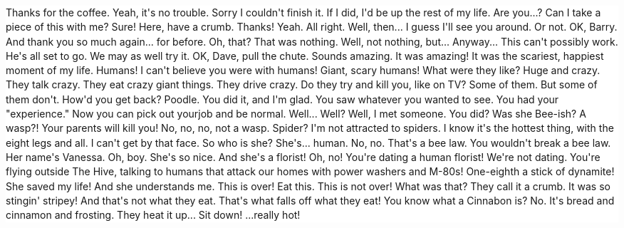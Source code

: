 Thanks for the coffee.
Yeah, it's no trouble.
Sorry I couldn't finish it. If I did, I'd be up the rest of my life.
Are you...?
Can I take a piece of this with me?
Sure! Here, have a crumb.
Thanks!
Yeah.
All right. Well, then... I guess I'll see you around. Or not.
OK, Barry.
And thank you so much again... for before.
Oh, that? That was nothing.
Well, not nothing, but... Anyway...
This can't possibly work.
He's all set to go.
We may as well try it.
OK, Dave, pull the chute.
Sounds amazing.
It was amazing!
It was the scariest, happiest moment of my life.
Humans! I can't believe you were with humans!
Giant, scary humans!
What were they like?
Huge and crazy. They talk crazy.
They eat crazy giant things.
They drive crazy.
Do they try and kill you, like on TV?
Some of them. But some of them don't.
How'd you get back?
Poodle.
You did it, and I'm glad. You saw whatever you wanted to see.
You had your "experience." Now you can pick out yourjob and be normal.
Well...
Well?
Well, I met someone.
You did? Was she Bee-ish?
A wasp?! Your parents will kill you!
No, no, no, not a wasp.
Spider?
I'm not attracted to spiders.
I know it's the hottest thing, with the eight legs and all. I can't get by that face.
So who is she?
She's... human.
No, no. That's a bee law. You wouldn't break a bee law.
Her name's Vanessa.
Oh, boy.
She's so nice. And she's a florist!
Oh, no! You're dating a human florist!
We're not dating.
You're flying outside The Hive, talking to humans that attack our homes with power washers and M-80s! One-eighth a stick of dynamite!
She saved my life! And she understands me.
This is over!
Eat this.
This is not over! What was that?
They call it a crumb.
It was so stingin' stripey!
And that's not what they eat.
That's what falls off what they eat!
You know what a Cinnabon is?
No.
It's bread and cinnamon and frosting. They heat it up...
Sit down!
...really hot!